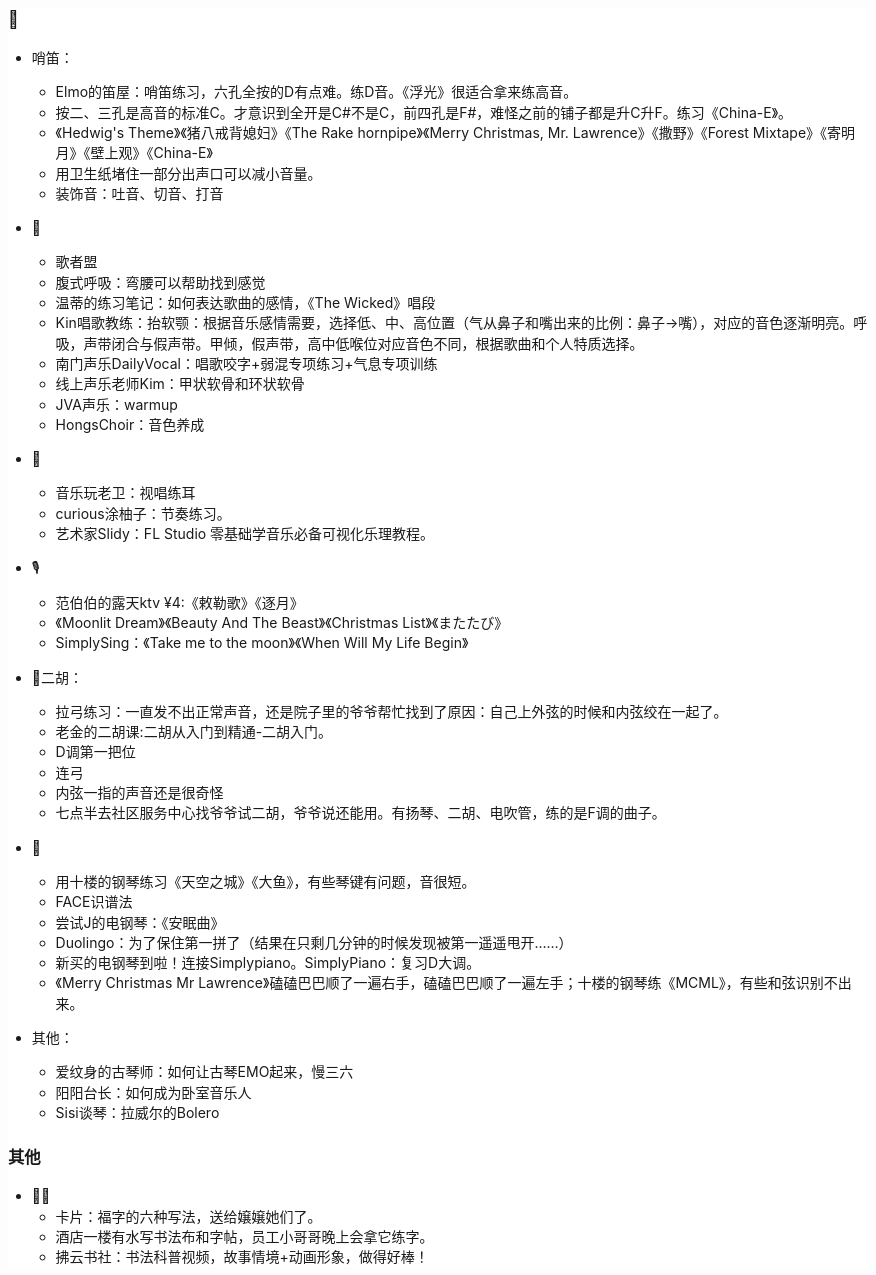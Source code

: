 ### 🎵

* 哨笛：
  * Elmo的笛屋：哨笛练习，六孔全按的D有点难。练D音。《浮光》很适合拿来练高音。
  * 按二、三孔是高音的标准C。才意识到全开是C#不是C，前四孔是F#，难怪之前的铺子都是升C升F。练习《China-E》。
  * 《Hedwig's Theme》《猪八戒背媳妇》《The Rake hornpipe》《Merry Christmas, Mr. Lawrence》《撒野》《Forest Mixtape》《寄明月》《壁上观》《China-E》
  * 用卫生纸堵住一部分出声口可以减小音量。
  * 装饰音：吐音、切音、打音
* 🎤
  * 歌者盟
  * 腹式呼吸：弯腰可以帮助找到感觉
  * 温蒂的练习笔记：如何表达歌曲的感情，《The Wicked》唱段
  * Kin唱歌教练：抬软颚：根据音乐感情需要，选择低、中、高位置（气从鼻子和嘴出来的比例：鼻子->嘴），对应的音色逐渐明亮。呼吸，声带闭合与假声带。甲倾，假声带，高中低喉位对应音色不同，根据歌曲和个人特质选择。
  * 南门声乐DailyVocal：唱歌咬字+弱混专项练习+气息专项训练
  * 线上声乐老师Kim：甲状软骨和环状软骨
  * JVA声乐：warmup
  * HongsChoir：音色养成
* 🎼
  * 音乐玩老卫：视唱练耳
  * curious涂柚子：节奏练习。
  * 艺术家Slidy：FL Studio 零基础学音乐必备可视化乐理教程。
* 🎙️
  * 范伯伯的露天ktv ¥4:《敕勒歌》《逐月》
  * 《Moonlit Dream》《Beauty And The Beast》《Christmas List》《またたび》
  * SimplySing：《Take me to the moon》《When Will My Life Begin》
* 🎵二胡：
  * 拉弓练习：一直发不出正常声音，还是院子里的爷爷帮忙找到了原因：自己上外弦的时候和内弦绞在一起了。
  * 老金的二胡课:二胡从入门到精通-二胡入门。
  * D调第一把位
  * 连弓
  * 内弦一指的声音还是很奇怪
  * 七点半去社区服务中心找爷爷试二胡，爷爷说还能用。有扬琴、二胡、电吹管，练的是F调的曲子。
* 🎹
  * 用十楼的钢琴练习《天空之城》《大鱼》，有些琴键有问题，音很短。
  * FACE识谱法
  * 尝试J的电钢琴：《安眠曲》
  * Duolingo：为了保住第一拼了（结果在只剩几分钟的时候发现被第一遥遥甩开……）
  * 新买的电钢琴到啦！连接Simplypiano。SimplyPiano：复习D大调。
  * 《Merry Christmas Mr Lawrence》磕磕巴巴顺了一遍右手，磕磕巴巴顺了一遍左手；十楼的钢琴练《MCML》，有些和弦识别不出来。

* 其他：
  * 爱纹身的古琴师：如何让古琴EMO起来，慢三六
  * 阳阳台长：如何成为卧室音乐人
  * Sisi谈琴：拉威尔的Bolero

### 其他

* ✍🏼
  * 卡片：福字的六种写法，送给嬢嬢她们了。
  * 酒店一楼有水写书法布和字帖，员工小哥哥晚上会拿它练字。
  * 拂云书社：书法科普视频，故事情境+动画形象，做得好棒！
  